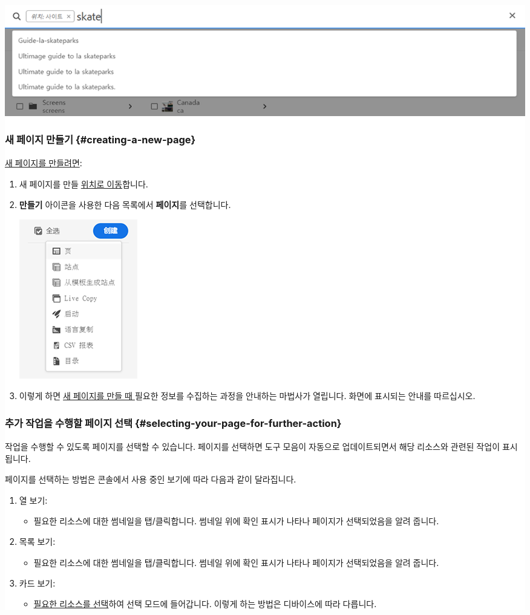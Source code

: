    ![검색 필드](/help/sites-cloud/authoring/assets/search.png)

### 새 페이지 만들기 {#creating-a-new-page}

[새 페이지를 만들려면](/help/sites-cloud/authoring/fundamentals/organizing-pages.md#creating-a-new-page):

1. 새 페이지를 만들 [위치로 이동](#finding-your-page)합니다.
1. **만들기** 아이콘을 사용한 다음 목록에서 **페이지**&#x200B;를 선택합니다.

   ![만들기 버튼](/help/sites-cloud/authoring/assets/create.png)

1. 이렇게 하면 [새 페이지를 만들 때 ](/help/sites-cloud/authoring/fundamentals/organizing-pages.md#creating-a-new-page)필요한 정보를 수집하는 과정을 안내하는 마법사가 열립니다. 화면에 표시되는 안내를 따르십시오.

### 추가 작업을 수행할 페이지 선택 {#selecting-your-page-for-further-action}

작업을 수행할 수 있도록 페이지를 선택할 수 있습니다. 페이지를 선택하면 도구 모음이 자동으로 업데이트되면서 해당 리소스와 관련된 작업이 표시됩니다.

페이지를 선택하는 방법은 콘솔에서 사용 중인 보기에 따라 다음과 같이 달라집니다.

1. 열 보기:

   * 필요한 리소스에 대한 썸네일을 탭/클릭합니다. 썸네일 위에 확인 표시가 나타나 페이지가 선택되었음을 알려 줍니다.

1. 목록 보기:

   * 필요한 리소스에 대한 썸네일을 탭/클릭합니다. 썸네일 위에 확인 표시가 나타나 페이지가 선택되었음을 알려 줍니다.

1. 카드 보기:

   * [필요한 리소스를 선택](/help/sites-cloud/authoring/getting-started/basic-handling.md#viewing-and-selecting-resources)하여 선택 모드에 들어갑니다. 이렇게 하는 방법은 디바이스에 따라 다릅니다.
